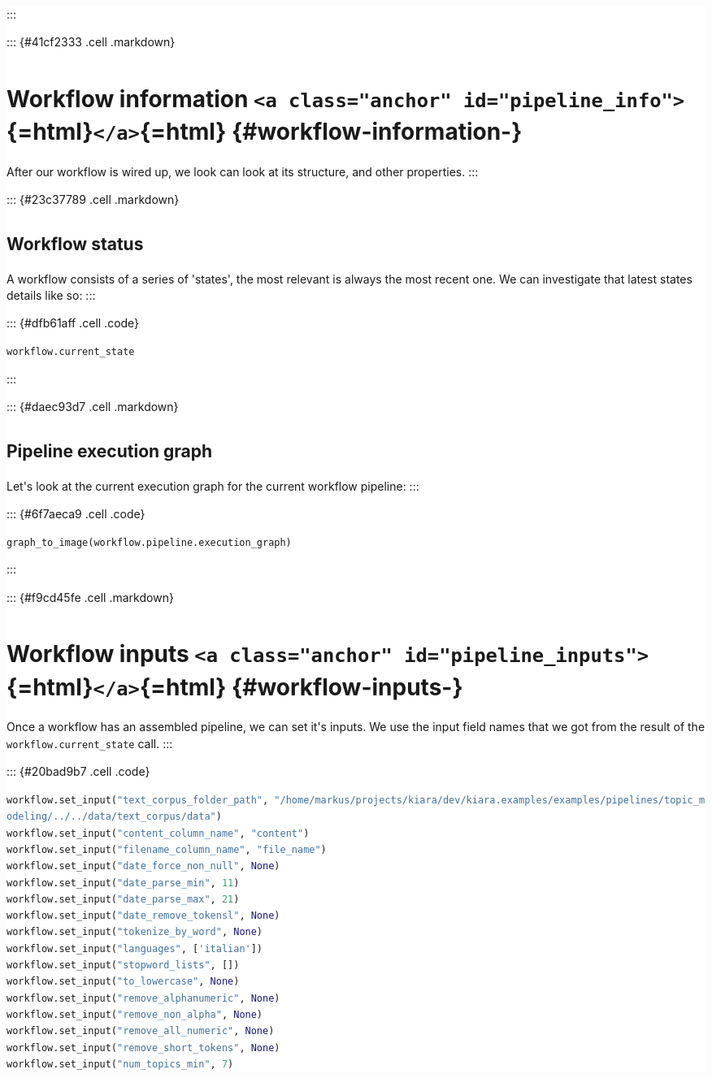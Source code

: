 ``` python
```
:::

::: {#41cf2333 .cell .markdown}
# Workflow information `<a class="anchor" id="pipeline_info">`{=html}`</a>`{=html} {#workflow-information-}

After our workflow is wired up, we look can look at its structure, and other properties.
:::

::: {#23c37789 .cell .markdown}
## Workflow status

A workflow consists of a series of \'states\', the most relevant is always the most recent one. We can investigate
that latest states details like so:
:::

::: {#dfb61aff .cell .code}
``` python
workflow.current_state
```
:::

::: {#daec93d7 .cell .markdown}
## Pipeline execution graph

Let\'s look at the current execution graph for the current workflow pipeline:
:::

::: {#6f7aeca9 .cell .code}
``` python
graph_to_image(workflow.pipeline.execution_graph)
```
:::

::: {#f9cd45fe .cell .markdown}
# Workflow inputs `<a class="anchor" id="pipeline_inputs">`{=html}`</a>`{=html} {#workflow-inputs-}

Once a workflow has an assembled pipeline, we can set it\'s inputs. We use the input field
names that we got from the result of the `workflow.current_state` call.
:::

::: {#20bad9b7 .cell .code}
``` python
workflow.set_input("text_corpus_folder_path", "/home/markus/projects/kiara/dev/kiara.examples/examples/pipelines/topic_modeling/../../data/text_corpus/data")
workflow.set_input("content_column_name", "content")
workflow.set_input("filename_column_name", "file_name")
workflow.set_input("date_force_non_null", None)
workflow.set_input("date_parse_min", 11)
workflow.set_input("date_parse_max", 21)
workflow.set_input("date_remove_tokensl", None)
workflow.set_input("tokenize_by_word", None)
workflow.set_input("languages", ['italian'])
workflow.set_input("stopword_lists", [])
workflow.set_input("to_lowercase", None)
workflow.set_input("remove_alphanumeric", None)
workflow.set_input("remove_non_alpha", None)
workflow.set_input("remove_all_numeric", None)
workflow.set_input("remove_short_tokens", None)
workflow.set_input("num_topics_min", 7)
```